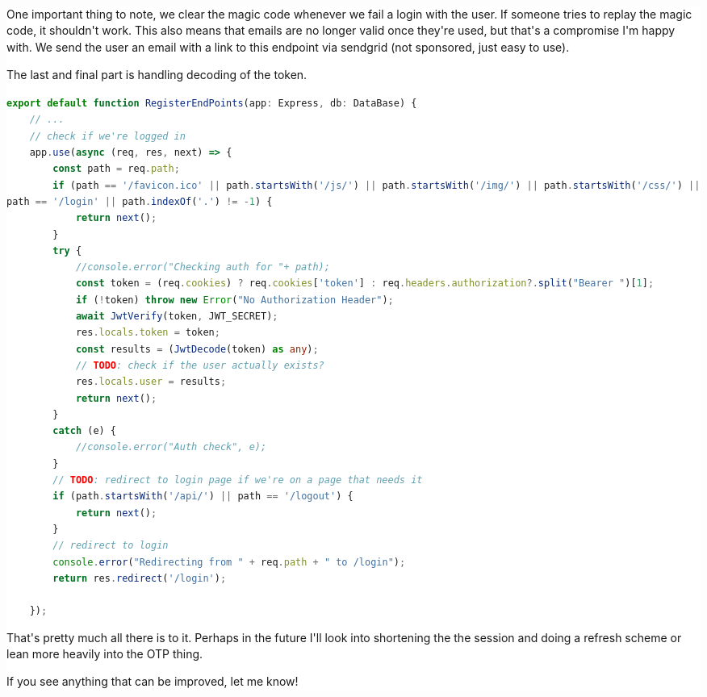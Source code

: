 One important thing to note, we clear the magic code whenever we fail a login with the user.
If someone tries to replay the magic code, it shouldn't work.
This also means that emails are no longer valid once they're used, but that's a compromise I'm happy with.
We send the user an email with a link to this endpoint via sendgrid (not sponsored, just easy to use).

The last and final part is handling decoding of the token.


```ts
export default function RegisterEndPoints(app: Express, db: DataBase) {
    // ...
    // check if we're logged in
    app.use(async (req, res, next) => {
        const path = req.path;
        if (path == '/favicon.ico' || path.startsWith('/js/') || path.startsWith('/img/') || path.startsWith('/css/') || path == '/login' || path.indexOf('.') != -1) {
            return next();
        }
        try {
            //console.error("Checking auth for "+ path);
            const token = (req.cookies) ? req.cookies['token'] : req.headers.authorization?.split("Bearer ")[1];
            if (!token) throw new Error("No Authorization Header");
            await JwtVerify(token, JWT_SECRET);
            res.locals.token = token;
            const results = (JwtDecode(token) as any);
            // TODO: check if the user actually exists?
            res.locals.user = results;
            return next();
        }
        catch (e) {
            //console.error("Auth check", e);
        }
        // TODO: redirect to login page if we're on a page that needs it
        if (path.startsWith('/api/') || path == '/logout') {
            return next();
        }
        // redirect to login
        console.error("Redirecting from " + req.path + " to /login");
        return res.redirect('/login');

    });
```

That's pretty much all there is to it.
Perhaps in the future I'll look into shortening the the session and doing a refresh scheme or lean more heavily into the OTP thing.

If you see anything that can be improved, let me know!
